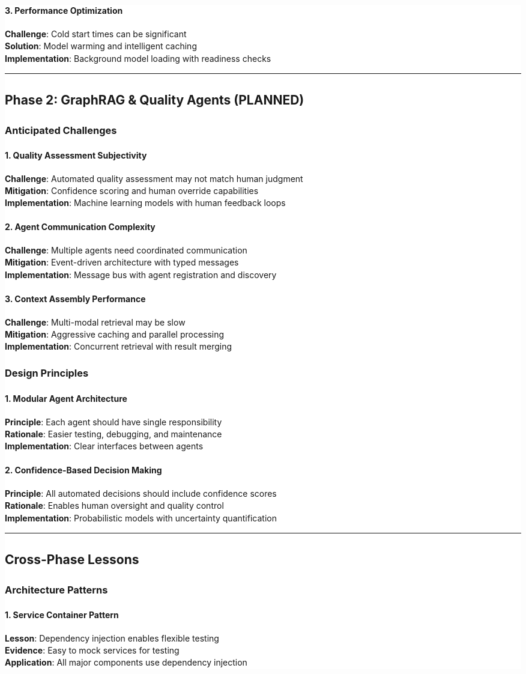 #### 3. Performance Optimization

**Challenge**: Cold start times can be significant  
**Solution**: Model warming and intelligent caching  
**Implementation**: Background model loading with readiness checks

---

## Phase 2: GraphRAG & Quality Agents (PLANNED)

### Anticipated Challenges

#### 1. Quality Assessment Subjectivity

**Challenge**: Automated quality assessment may not match human judgment  
**Mitigation**: Confidence scoring and human override capabilities  
**Implementation**: Machine learning models with human feedback loops

#### 2. Agent Communication Complexity

**Challenge**: Multiple agents need coordinated communication  
**Mitigation**: Event-driven architecture with typed messages  
**Implementation**: Message bus with agent registration and discovery

#### 3. Context Assembly Performance

**Challenge**: Multi-modal retrieval may be slow  
**Mitigation**: Aggressive caching and parallel processing  
**Implementation**: Concurrent retrieval with result merging

### Design Principles

#### 1. Modular Agent Architecture

**Principle**: Each agent should have single responsibility  
**Rationale**: Easier testing, debugging, and maintenance  
**Implementation**: Clear interfaces between agents

#### 2. Confidence-Based Decision Making

**Principle**: All automated decisions should include confidence scores  
**Rationale**: Enables human oversight and quality control  
**Implementation**: Probabilistic models with uncertainty quantification

---

## Cross-Phase Lessons

### Architecture Patterns

#### 1. Service Container Pattern

**Lesson**: Dependency injection enables flexible testing  
**Evidence**: Easy to mock services for testing  
**Application**: All major components use dependency injection
